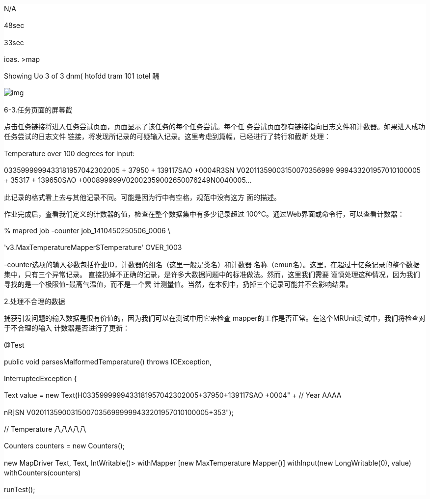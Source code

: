 
N/A



48sec



33sec



ioas. >map



Showing Uo 3 of 3 dnm( htofdd tram 101 totel 酬



![img](Hadoop43010757_2cdb48_2d8748-95.jpg)



6-3.任务页面的屏幕截

点击任务链接将进入任务尝试页面，页面显示了该任务的每个任务尝试。每个任 务尝试页面都有链接指向日志文件和计数器。如果进入成功任务尝试的日志文件 链接，将发现所记录的可疑输入记录。这里考虑到篇幅，已经进行了转行和截断 处理：

Temperature over 100 degrees for input:

0335999999433181957042302005 + 37950 + 139117SAO +0004R3SN V02011359003150070356999 999433201957010100005 + 35317 + 139650SAO +000899999V02002359002650076249N0040005...

此记录的格式看上去与其他记录不同。可能是因为行中有空格，规范中没有这方 面的描述。

作业完成后，査看我们定义的计数器的值，检查在整个数据集中有多少记录超过 100°C。通过Web界面或命令行，可以查看计数器：

% mapred job -counter job_1410450250506_0006 \

'v3.MaxTemperatureMapper$Temperature' OVER_1003

-counter选项的输入参数包括作业ID，计数器的组名（这里一般是类名）和计数器 名称（emun名）。这里，在超过十亿条记录的整个数据集中，只有三个异常记录。 直接扔掉不正确的记录，是许多大数据问题中的标准做法。然而，这里我们需要 谨慎处理这种情况，因为我们寻找的是一个极限值-最高气温值，而不是一个累 计测量值。当然，在本例中，扔掉三个记录可能并不会影响结果。

2.处理不合理的数据

捕获引发问题的输入数据是很有价值的，因为我们可以在测试中用它来检査 mapper的工作是否正常。在这个MRUnit测试中，我们将检查对于不合理的输入 计数器是否进行了更新：

@Test

public void parsesMalformedTemperature() throws IOException,

InterruptedException {

Text value = new Text(H0335999999433181957042302005+37950+139117SAO +0004" + // Year AAAA

nR]SN V02011359003150070356999999433201957010100005+353");

// Temperature 八八A八八

Counters counters = new Counters();

new MapDriver<longWritable> Text, Text, IntWritable()> withMapper [new MaxTemperature Mapper()] withlnput(new LongWritable(0), value) withCounters(counters)

runTest();
